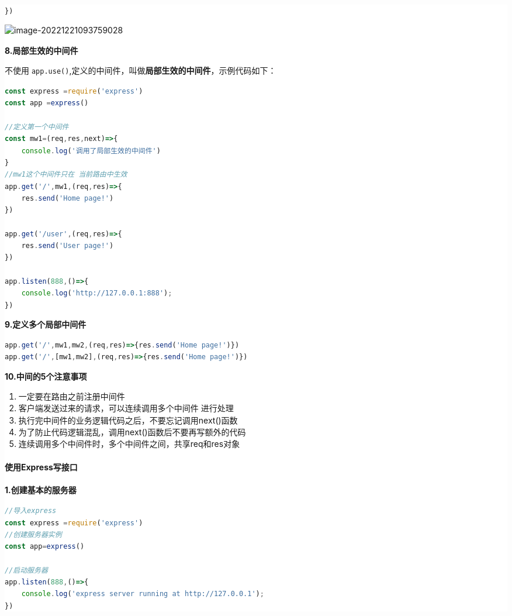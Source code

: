 ```js
})
```

![image-20221221093759028](https://gitee.com/zh_sng/cartographic-bed/raw/master/img/20221221093802.png)



**8.局部生效的中间件**

不使用 `app.use()`,定义的中间件，叫做**局部生效的中间件**，示例代码如下：

```js
const express =require('express')
const app =express()

//定义第一个中间件
const mw1=(req,res,next)=>{
    console.log('调用了局部生效的中间件')
}
//mw1这个中间件只在 当前路由中生效
app.get('/',mw1,(req,res)=>{
    res.send('Home page!')
})

app.get('/user',(req,res)=>{
    res.send('User page!')
})

app.listen(888,()=>{
    console.log('http://127.0.0.1:888');
})
```

**9.定义多个局部中间件**

```js
app.get('/',mw1,mw2,(req,res)=>{res.send('Home page!')})
app.get('/',[mw1,mw2],(req,res)=>{res.send('Home page!')})
```

**10.中间的5个注意事项**

1. 一定要在路由之前注册中间件
2. 客户端发送过来的请求，可以连续调用多个中间件 进行处理
3. 执行完中间件的业务逻辑代码之后，不要忘记调用next()函数
4. 为了防止代码逻辑混乱，调用next()函数后不要再写额外的代码
5. 连续调用多个中间件时，多个中间件之间，共享req和res对象

#### 使用Express写接口

**1.创建基本的服务器**

```js
//导入express
const express =require('express')
//创建服务器实例
const app=express()

//启动服务器
app.listen(888,()=>{
    console.log('express server running at http://127.0.0.1');
})
```
